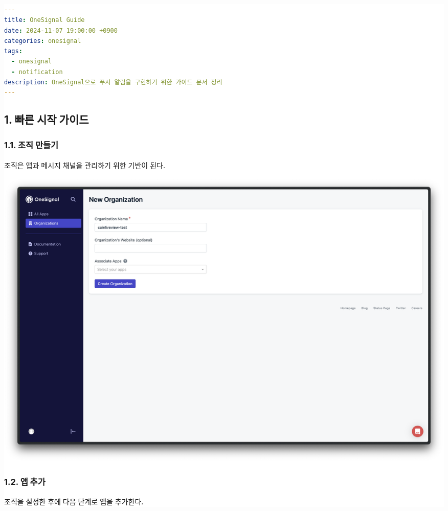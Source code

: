 ```yaml
---
title: OneSignal Guide
date: 2024-11-07 19:00:00 +0900
categories: onesignal
tags:
  - onesignal
  - notification
description: OneSignal으로 푸시 알림을 구현하기 위한 가이드 문서 정리
---
```


## 1. 빠른 시작 가이드

### 1.1. 조직 만들기

조직은 앱과 메시지 채널을 관리하기 위한 기반이 된다.

![onesignal1](/assets/img/onesignal1.png)

### 1.2. 앱 추가

조직을 설정한 후에 다음 단계로 앱을 추가한다.
